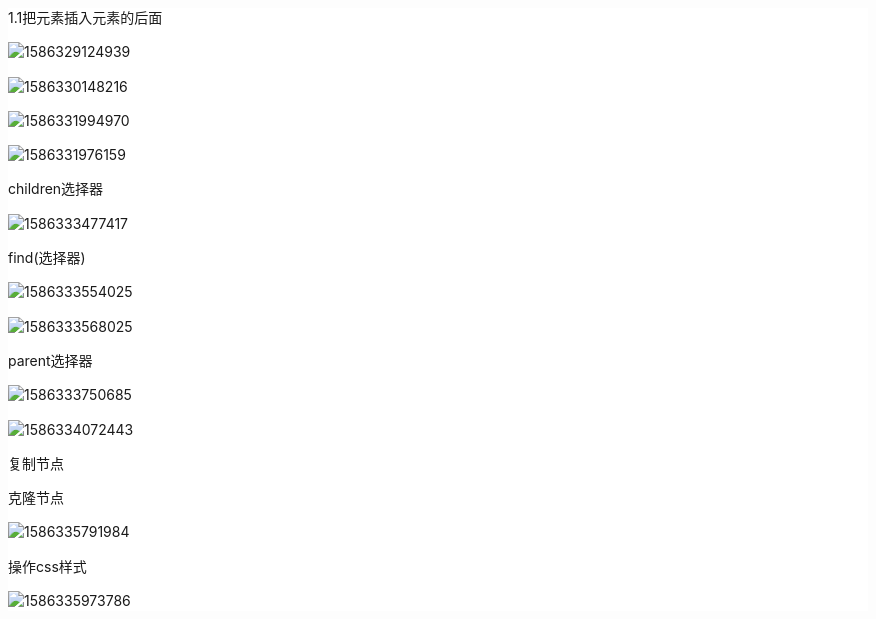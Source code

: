 

1.1把元素插入元素的后面



![1586329124939](C:\Users\dell\AppData\Roaming\Typora\typora-user-images\1586329124939.png)





![1586330148216](C:\Users\dell\AppData\Roaming\Typora\typora-user-images\1586330148216.png)





![1586331994970](C:\Users\dell\AppData\Roaming\Typora\typora-user-images\1586331994970.png)





![1586331976159](C:\Users\dell\AppData\Roaming\Typora\typora-user-images\1586331976159.png)



children选择器

![1586333477417](C:\Users\dell\AppData\Roaming\Typora\typora-user-images\1586333477417.png)



find(选择器)

![1586333554025](C:\Users\dell\AppData\Roaming\Typora\typora-user-images\1586333554025.png)

![1586333568025](C:\Users\dell\AppData\Roaming\Typora\typora-user-images\1586333568025.png)



parent选择器

![1586333750685](C:\Users\dell\AppData\Roaming\Typora\typora-user-images\1586333750685.png)





![1586334072443](C:\Users\dell\AppData\Roaming\Typora\typora-user-images\1586334072443.png)



复制节点

克隆节点

![1586335791984](C:\Users\dell\AppData\Roaming\Typora\typora-user-images\1586335791984.png)



操作css样式



![1586335973786](C:\Users\dell\AppData\Roaming\Typora\typora-user-images\1586335973786.png)

